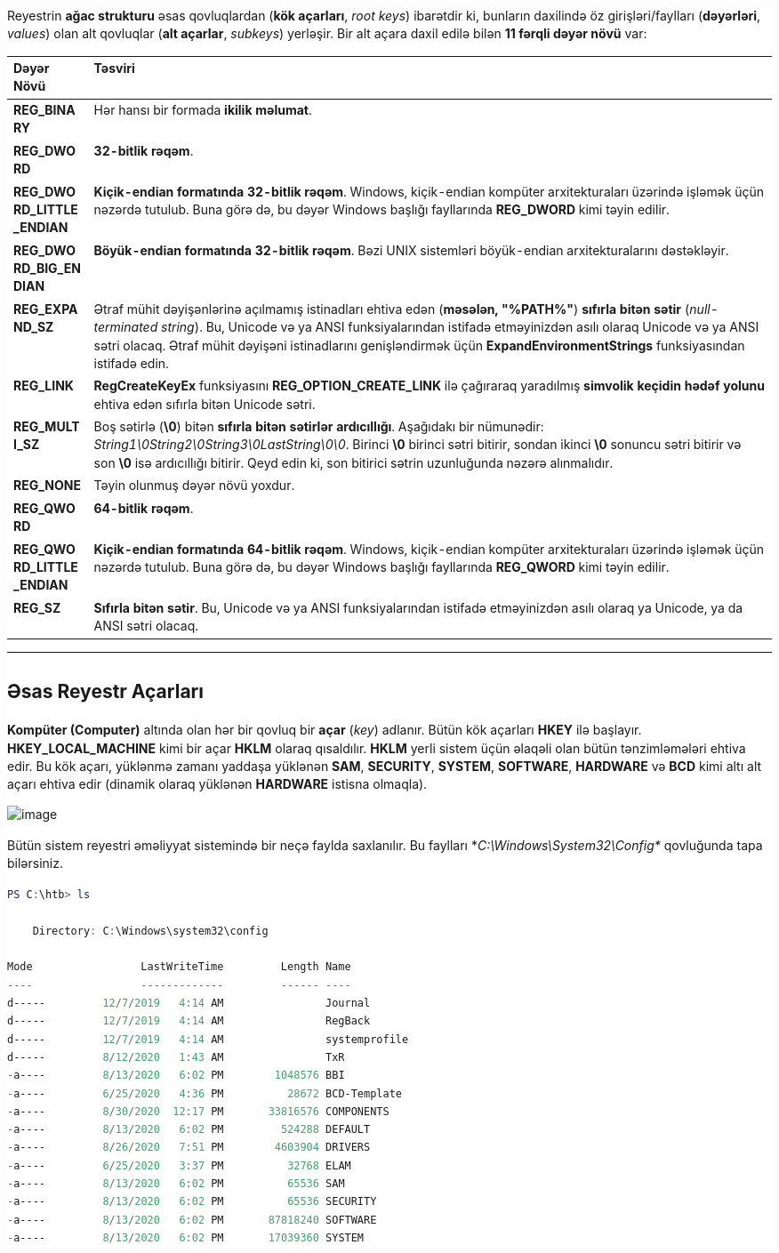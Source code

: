 Reyestrin **ağac strukturu** əsas qovluqlardan (**kök açarları**, *root keys*) ibarətdir ki, bunların daxilində öz girişləri/faylları (**dəyərləri**, *values*) olan alt qovluqlar (**alt açarlar**, *subkeys*) yerləşir. Bir alt açara daxil edilə bilən **11 fərqli dəyər növü** var:

| Dəyər Növü | Təsviri |
| :--- | :--- |
| **REG\_BINARY** | Hər hansı bir formada **ikilik məlumat**. |
| **REG\_DWORD** | **32-bitlik rəqəm**. |
| **REG\_DWORD\_LITTLE\_ENDIAN** | **Kiçik-endian formatında 32-bitlik rəqəm**. Windows, kiçik-endian kompüter arxitekturaları üzərində işləmək üçün nəzərdə tutulub. Buna görə də, bu dəyər Windows başlığı fayllarında **REG\_DWORD** kimi təyin edilir. |
| **REG\_DWORD\_BIG\_ENDIAN** | **Böyük-endian formatında 32-bitlik rəqəm**. Bəzi UNIX sistemləri böyük-endian arxitekturalarını dəstəkləyir. |
| **REG\_EXPAND\_SZ** | Ətraf mühit dəyişənlərinə açılmamış istinadları ehtiva edən (**məsələn, "%PATH%"**) **sıfırla bitən sətir** (*null-terminated string*). Bu, Unicode və ya ANSI funksiyalarından istifadə etməyinizdən asılı olaraq Unicode və ya ANSI sətri olacaq. Ətraf mühit dəyişəni istinadlarını genişləndirmək üçün **ExpandEnvironmentStrings** funksiyasından istifadə edin. |
| **REG\_LINK** | **RegCreateKeyEx** funksiyasını **REG\_OPTION\_CREATE\_LINK** ilə çağıraraq yaradılmış **simvolik keçidin hədəf yolunu** ehtiva edən sıfırla bitən Unicode sətri. |
| **REG\_MULTI\_SZ** | Boş sətirlə (**\0**) bitən **sıfırla bitən sətirlər ardıcıllığı**. Aşağıdakı bir nümunədir: *String1\0String2\0String3\0LastString\0\0*. Birinci **\0** birinci sətri bitirir, sondan ikinci **\0** sonuncu sətri bitirir və son **\0** isə ardıcıllığı bitirir. Qeyd edin ki, son bitirici sətrin uzunluğunda nəzərə alınmalıdır. |
| **REG\_NONE** | Təyin olunmuş dəyər növü yoxdur. |
| **REG\_QWORD** | **64-bitlik rəqəm**. |
| **REG\_QWORD\_LITTLE\_ENDIAN** | **Kiçik-endian formatında 64-bitlik rəqəm**. Windows, kiçik-endian kompüter arxitekturaları üzərində işləmək üçün nəzərdə tutulub. Buna görə də, bu dəyər Windows başlığı fayllarında **REG\_QWORD** kimi təyin edilir. |
| **REG\_SZ** | **Sıfırla bitən sətir**. Bu, Unicode və ya ANSI funksiyalarından istifadə etməyinizdən asılı olaraq ya Unicode, ya da ANSI sətri olacaq. |

---

## Əsas Reyestr Açarları

**Kompüter (Computer)** altında olan hər bir qovluq bir **açar** (*key*) adlanır. Bütün kök açarları **HKEY** ilə başlayır. **HKEY\_LOCAL\_MACHINE** kimi bir açar **HKLM** olaraq qısaldılır. **HKLM** yerli sistem üçün əlaqəli olan bütün tənzimləmələri ehtiva edir. Bu kök açarı, yüklənmə zamanı yaddaşa yüklənən **SAM**, **SECURITY**, **SYSTEM**, **SOFTWARE**, **HARDWARE** və **BCD** kimi altı alt açarı ehtiva edir (dinamik olaraq yüklənən **HARDWARE** istisna olmaqla).

<img width="1027" height="299" alt="image" src="https://github.com/user-attachments/assets/fa536b35-7066-47ea-b224-c2a7e5fd8b78" />

Bütün sistem reyestri əməliyyat sistemində bir neçə faylda saxlanılır. Bu faylları \**C:\\Windows\\System32\\Config\** qovluğunda tapa bilərsiniz.

```powershell
PS C:\htb> ls

    Directory: C:\Windows\system32\config

Mode                 LastWriteTime         Length Name
----                 -------------         ------ ----
d-----         12/7/2019   4:14 AM                Journal
d-----         12/7/2019   4:14 AM                RegBack
d-----         12/7/2019   4:14 AM                systemprofile
d-----         8/12/2020   1:43 AM                TxR
-a----         8/13/2020   6:02 PM        1048576 BBI
-a----         6/25/2020   4:36 PM          28672 BCD-Template
-a----         8/30/2020  12:17 PM       33816576 COMPONENTS
-a----         8/13/2020   6:02 PM         524288 DEFAULT
-a----         8/26/2020   7:51 PM        4603904 DRIVERS
-a----         6/25/2020   3:37 PM          32768 ELAM
-a----         8/13/2020   6:02 PM          65536 SAM
-a----         8/13/2020   6:02 PM          65536 SECURITY
-a----         8/13/2020   6:02 PM       87818240 SOFTWARE
-a----         8/13/2020   6:02 PM       17039360 SYSTEM
```
